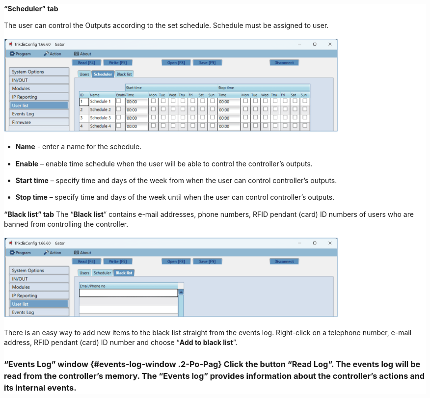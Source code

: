 **“Scheduler” tab**

The user can control the Outputs according to the set schedule. Schedule must be assigned to user.

<img alt="" src="./image67.png" style="width:7.086614173228346in;height:2.015748031496063in" />

- **Name** - enter a name for the schedule.

- **Enable** – enable time schedule when the user will be able to control the controller’s outputs.

- **Start time** – specify time and days of the week from when the user can control controller’s outputs.

- **Stop time** – specify time and days of the week until when the user can control controller’s outputs.

**“Black list” tab** The “**Black list**” contains e-mail addresses, phone numbers, RFID pendant (card) ID numbers of users who are banned from controlling the controller.

<img alt="" src="./image68.png" style="width:7.086614173228346in;height:1.7440944881889764in" />

There is an easy way to add new items to the black list straight from the events log. Right-click on a telephone number, e-mail address, RFID pendant (card) ID number and choose “**Add to black list**”.

### “Events Log” window {#events-log-window .2-Po-Pag} Click the button “**Read Log**”. The events log will be read from the controller’s memory. The “**Events log**” provides information about the controller’s actions and its internal events.
